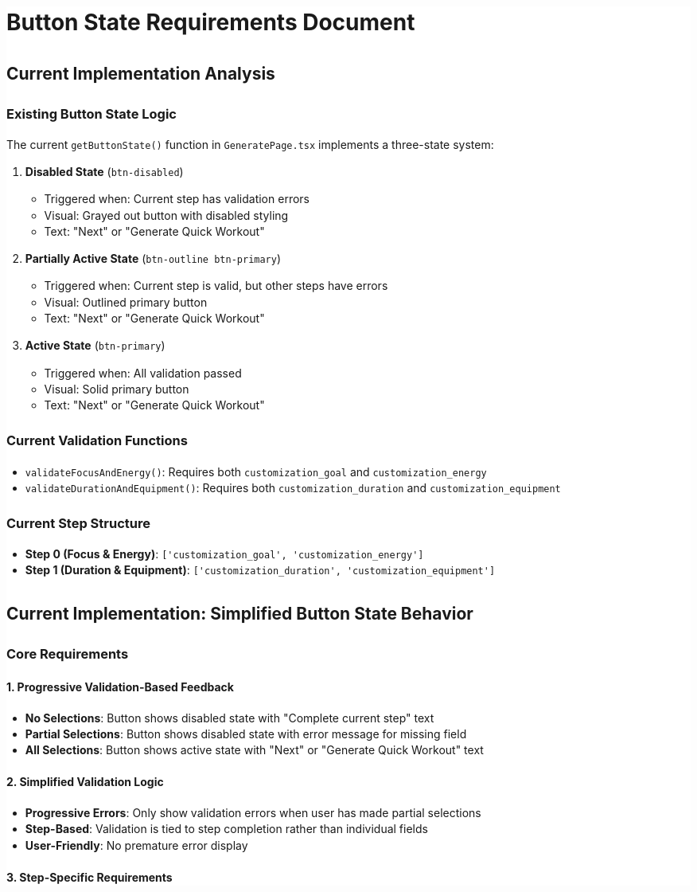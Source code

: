 # Button State Requirements Document

## Current Implementation Analysis

### Existing Button State Logic

The current `getButtonState()` function in `GeneratePage.tsx` implements a three-state system:

1. **Disabled State** (`btn-disabled`)
   - Triggered when: Current step has validation errors
   - Visual: Grayed out button with disabled styling
   - Text: "Next" or "Generate Quick Workout"

2. **Partially Active State** (`btn-outline btn-primary`)
   - Triggered when: Current step is valid, but other steps have errors
   - Visual: Outlined primary button
   - Text: "Next" or "Generate Quick Workout"

3. **Active State** (`btn-primary`)
   - Triggered when: All validation passed
   - Visual: Solid primary button
   - Text: "Next" or "Generate Quick Workout"

### Current Validation Functions

- `validateFocusAndEnergy()`: Requires both `customization_goal` and `customization_energy`
- `validateDurationAndEquipment()`: Requires both `customization_duration` and `customization_equipment`

### Current Step Structure

- **Step 0 (Focus & Energy)**: `['customization_goal', 'customization_energy']`
- **Step 1 (Duration & Equipment)**: `['customization_duration', 'customization_equipment']`

## Current Implementation: Simplified Button State Behavior

### Core Requirements

#### 1. Progressive Validation-Based Feedback

- **No Selections**: Button shows disabled state with "Complete current step" text
- **Partial Selections**: Button shows disabled state with error message for missing field
- **All Selections**: Button shows active state with "Next" or "Generate Quick Workout" text

#### 2. Simplified Validation Logic

- **Progressive Errors**: Only show validation errors when user has made partial selections
- **Step-Based**: Validation is tied to step completion rather than individual fields
- **User-Friendly**: No premature error display

#### 3. Step-Specific Requirements
